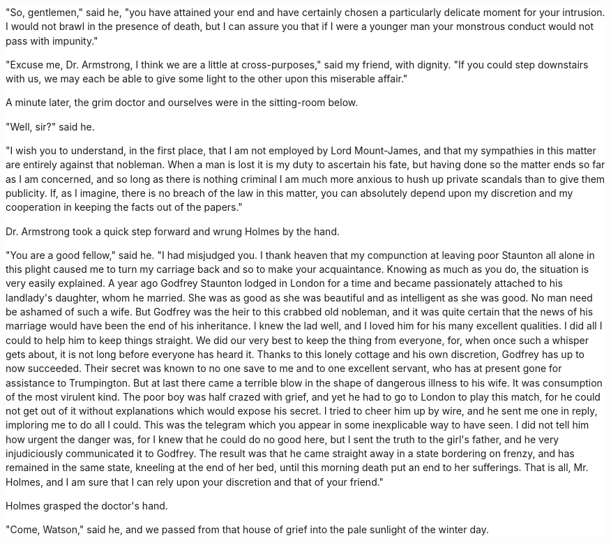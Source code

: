 "So, gentlemen," said he, "you have attained your end and have certainly chosen a particularly delicate moment for your intrusion. I would not brawl in the presence of death, but I can assure you that if I were a younger man your monstrous conduct would not pass with impunity."

"Excuse me, Dr. Armstrong, I think we are a little at cross-purposes," said my friend, with dignity. "If you could step downstairs with us, we may each be able to give some light to the other upon this miserable affair."

A minute later, the grim doctor and ourselves were in the sitting-room below.

"Well, sir?" said he.

"I wish you to understand, in the first place, that I am not employed by Lord Mount-James, and that my sympathies in this matter are entirely against that nobleman. When a man is lost it is my duty to ascertain his fate, but having done so the matter ends so far as I am concerned, and so long as there is nothing criminal I am much more anxious to hush up private scandals than to give them publicity. If, as I imagine, there is no breach of the law in this matter, you can absolutely depend upon my discretion and my cooperation in keeping the facts out of the papers."

Dr. Armstrong took a quick step forward and wrung Holmes by the hand.

"You are a good fellow," said he. "I had misjudged you. I thank heaven that my compunction at leaving poor Staunton all alone in this plight caused me to turn my carriage back and so to make your acquaintance. Knowing as much as you do, the situation is very easily explained. A year ago Godfrey Staunton lodged in London for a time and became passionately attached to his landlady's daughter, whom he married. She was as good as she was beautiful and as intelligent as she was good. No man need be ashamed of such a wife. But Godfrey was the heir to this crabbed old nobleman, and it was quite certain that the news of his marriage would have been the end of his inheritance. I knew the lad well, and I loved him for his many excellent qualities. I did all I could to help him to keep things straight. We did our very best to keep the thing from everyone, for, when once such a whisper gets about, it is not long before everyone has heard it. Thanks to this lonely cottage and his own discretion, Godfrey has up to now succeeded. Their secret was known to no one save to me and to one excellent servant, who has at present gone for assistance to Trumpington. But at last there came a terrible blow in the shape of dangerous illness to his wife. It was consumption of the most virulent kind. The poor boy was half crazed with grief, and yet he had to go to London to play this match, for he could not get out of it without explanations which would expose his secret. I tried to cheer him up by wire, and he sent me one in reply, imploring me to do all I could. This was the telegram which you appear in some inexplicable way to have seen. I did not tell him how urgent the danger was, for I knew that he could do no good here, but I sent the truth to the girl's father, and he very injudiciously communicated it to Godfrey. The result was that he came straight away in a state bordering on frenzy, and has remained in the same state, kneeling at the end of her bed, until this morning death put an end to her sufferings. That is all, Mr. Holmes, and I am sure that I can rely upon your discretion and that of your friend."

Holmes grasped the doctor's hand.

"Come, Watson," said he, and we passed from that house of grief into the pale sunlight of the winter day.


